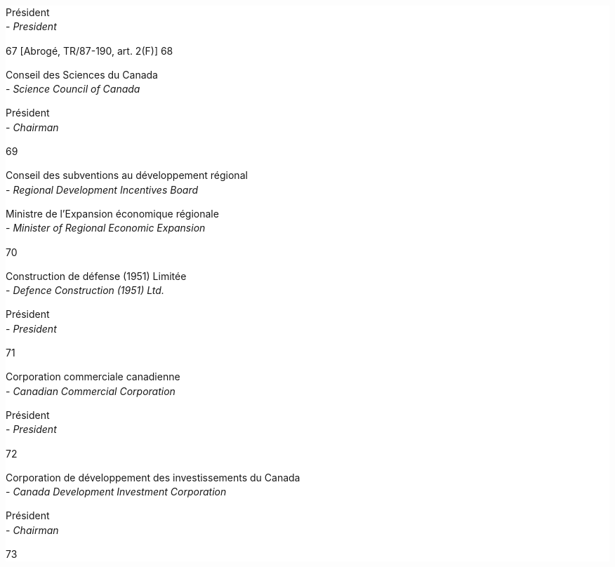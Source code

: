 Président<br />- <i>President</i></td>
</tr>
<tr>
<td>67</td>
<td>[Abrogé, TR/87-190, art. 2(F)]</td>
</tr>
<tr>
<td>68</td>
<td>

Conseil des Sciences du Canada<br />- <i>Science Council of Canada</i></td>
<td>

Président<br />- <i>Chairman</i></td>
</tr>
<tr>
<td>69</td>
<td>

Conseil des subventions au développement régional<br />- <i>Regional Development Incentives Board</i></td>
<td>

Ministre de l’Expansion économique régionale<br />- <i>Minister of Regional Economic Expansion</i></td>
</tr>
<tr>
<td>70</td>
<td>

Construction de défense (1951) Limitée<br />- <i>Defence Construction (1951) Ltd.</i></td>
<td>

Président<br />- <i>President</i></td>
</tr>
<tr>
<td>71</td>
<td>

Corporation commerciale canadienne<br />- <i>Canadian Commercial Corporation</i></td>
<td>

Président<br />- <i>President</i></td>
</tr>
<tr>
<td>72</td>
<td>

Corporation de développement des investissements du Canada<br />- <i>Canada Development Investment Corporation</i></td>
<td>

Président<br />- <i>Chairman</i></td>
</tr>
<tr>
<td>73</td>
<td>

